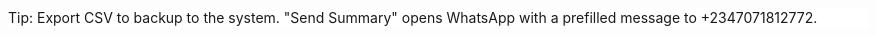   <footer class="muted">Tip: Export CSV to backup to the system. "Send Summary" opens WhatsApp with a prefilled message to +2347071812772.</footer>
</div>


<audio id="okSound" src="https://www.soundjay.com/buttons/sounds/button-4.mp3"></audio>
<audio id="errSound" src="https://www.soundjay.com/buttons/sounds/button-10.mp3"></audio>

<script>
(() => {
  const STORAGE_KEY = "borrower_ledger_v1";
  const WHATSAPP_NUMBER = "+2347071812772"; // pre-fill recipient (message is not sent automatically)
  const okSound = document.getElementById('okSound');
  const errSound = document.getElementById('errSound');

  // elements
  const nameEl = document.getElementById('name');
  const phoneEl = document.getElementById('phone');
  const amountEl = document.getElementById('amount');
  const dueEl = document.getElementById('due');
  const notesEl = document.getElementById('notes');
  const addBtn = document.getElementById('addBtn');
  const addAndMessageBtn = document.getElementById('addAndMessageBtn');
  const tableBody = document.querySelector('#table tbody');
  const summaryEl = document.getElementById('summary');
  const exportBtn = document.getElementById('exportBtn');
  const importBtn = document.getElementById('importBtn');
  const clearBtn = document.getElementById('clearBtn');
  const modeBtn = document.getElementById('modeBtn');
  const sendWhatsBtn = document.getElementById('sendWhatsBtn');
  const filterSelect = document.getElementById('filterSelect');
  const searchEl = document.getElementById('search');
  const levelSelect = document.getElementById('levelSelect');
  const restartBtn = document.getElementById('restartBtn');

  // data
  let records = []; // {id,name,phone,amount,dueISO,notes,paidAmount,createdISO}
  let dark = true;

  // helpers
  function uid(){ return Date.now().toString(36) + Math.random().toString(36).slice(2,7); }
  function save(){ try { localStorage.setItem(STORAGE_KEY, JSON.stringify(records)); } catch(e){ console.error(e); } }
  function load(){ try { const raw = localStorage.getItem(STORAGE_KEY); records = raw ? JSON.parse(raw) : []; } catch(e){ records = []; } }
  function formatCurrency(n){ return Number(n).toLocaleString(undefined,{style:'currency',currency:'NGN',maximumFractionDigits:0}); }
  function todayISO(){ const d=new Date(); d.setHours(0,0,0,0); return d.toISOString(); }

  // actions
  function addRecord(){
    const name = nameEl.value.trim();
    const phone = phoneEl.value.trim();
    const amount = Number(amountEl.value) || 0;
    const due = dueEl.value || null;
    const notes = notesEl.value.trim();
    if(!name || amount <= 0){ errSound.play(); alert("Please enter a valid name and positive amount."); return; }
    const rec = { id: uid(), name, phone, amount, dueISO: due, notes, paidAmount: 0, createdISO: new Date().toISOString() };
    records.push(rec);
    save(); render(); okSound.play();
    // reset form
    nameEl.value=''; phoneEl.value=''; amountEl.value=''; dueEl.value=''; notesEl.value='';
  }
